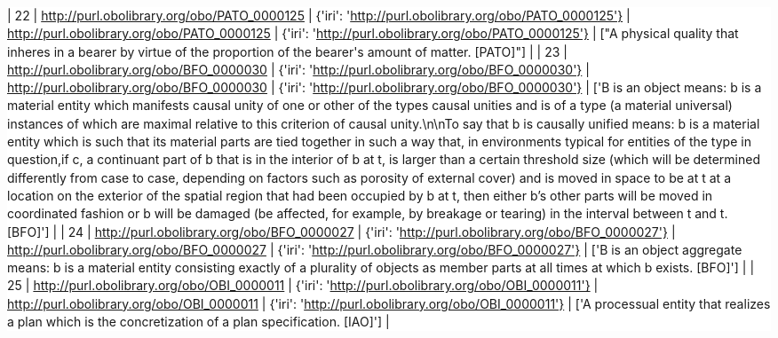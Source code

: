 | 22 | http://purl.obolibrary.org/obo/PATO_0000125                  | {'iri': 'http://purl.obolibrary.org/obo/PATO_0000125'}                                                                      | http://purl.obolibrary.org/obo/PATO_0000125       | {'iri': 'http://purl.obolibrary.org/obo/PATO_0000125'} | ["A physical quality that inheres in a bearer by virtue of the proportion of the bearer's amount of matter. [PATO]"]                                                                                                                                                                                                                                                                                                                                                                                                                                                                                                                                                                                                                                                                                                                                                                                                                                                                      |
| 23 | http://purl.obolibrary.org/obo/BFO_0000030                   | {'iri': 'http://purl.obolibrary.org/obo/BFO_0000030'}                                                                       | http://purl.obolibrary.org/obo/BFO_0000030        | {'iri': 'http://purl.obolibrary.org/obo/BFO_0000030'}  | ['B is an object means: b is a material entity which manifests causal unity of one or other of the types causal unities and is of a type (a material universal) instances of which are maximal relative to this criterion of causal unity.\n\nTo say that b is causally unified means: b is a material entity which is such that its material parts are tied together in such a way that, in environments typical for entities of the type in question,if c, a continuant part of b that is in the interior of b at t, is larger than a certain threshold size (which will be determined differently from case to case, depending on factors such as porosity of external cover) and is moved in space to be at t at a location on the exterior of the spatial region that had been occupied by b at t, then either b’s other parts will be moved in coordinated fashion or b will be damaged (be affected, for example, by breakage or tearing) in the interval between t and t. [BFO]'] |
| 24 | http://purl.obolibrary.org/obo/BFO_0000027                   | {'iri': 'http://purl.obolibrary.org/obo/BFO_0000027'}                                                                       | http://purl.obolibrary.org/obo/BFO_0000027        | {'iri': 'http://purl.obolibrary.org/obo/BFO_0000027'}  | ['B is an object aggregate means: b is a material entity consisting exactly of a plurality of objects as member parts at all times at which b exists. [BFO]']                                                                                                                                                                                                                                                                                                                                                                                                                                                                                                                                                                                                                                                                                                                                                                                                                             |
| 25 | http://purl.obolibrary.org/obo/OBI_0000011                   | {'iri': 'http://purl.obolibrary.org/obo/OBI_0000011'}                                                                       | http://purl.obolibrary.org/obo/OBI_0000011        | {'iri': 'http://purl.obolibrary.org/obo/OBI_0000011'}  | ['A processual entity that realizes a plan which is the concretization of a plan specification. [IAO]']                                                                                                                                                                                                                                                                                                                                                                                                                                                                                                                                                                                                                                                                                                                                                                                                                                                                                   |